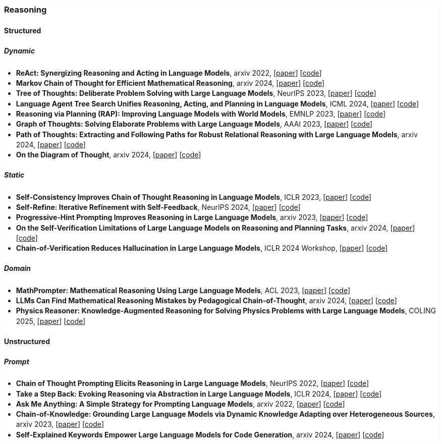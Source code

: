 ### Reasoning
#### Structured
##### Dynamic
- **ReAct: Synergizing Reasoning and Acting in Language Models**, arxiv 2022, [[paper](https://arxiv.org/abs/2210.03629)] [[code]()]
- **Markov Chain of Thought for Efficient Mathematical Reasoning**, arxiv 2024, [[paper]()] [[code]()]
- **Tree of Thoughts: Deliberate Problem Solving with Large Language Models**, NeurIPS 2023, [[paper](https://arxiv.org/abs/2305.10601)] [[code]()]
- **Language Agent Tree Search Unifies Reasoning, Acting, and Planning in Language Models**, ICML 2024, [[paper](https://arxiv.org/abs/2310.04406)] [[code]()]
- **Reasoning via Planning (RAP): Improving Language Models with World Models**, EMNLP 2023, [[paper](https://arxiv.org/abs/2305.14992)] [[code]()]
- **Graph of Thoughts: Solving Elaborate Problems with Large Language Models**, AAAI 2023, [[paper](https://arxiv.org/abs/2308.09687)] [[code]()]
- **Path of Thoughts: Extracting and Following Paths for Robust Relational Reasoning with Large Language Models**, arxiv 2024, [[paper]()] [[code]()]
- **On the Diagram of Thought**, arxiv 2024, [[paper]()] [[code]()]

##### Static
- **Self-Consistency Improves Chain of Thought Reasoning in Language Models**, ICLR 2023, [[paper](https://arxiv.org/abs/2203.11171)] [[code]()]
- **Self-Refine: Iterative Refinement with Self-Feedback**, NeurIPS 2024, [[paper](https://arxiv.org/abs/2303.17651)] [[code]()]
- **Progressive-Hint Prompting Improves Reasoning in Large Language Models**, arxiv 2023, [[paper](https://arxiv.org/abs/2304.09797)] [[code]()]
- **On the Self-Verification Limitations of Large Language Models on Reasoning and Planning Tasks**, arxiv 2024, [[paper]()] [[code]()]
- **Chain-of-Verification Reduces Hallucination in Large Language Models**, ICLR 2024 Workshop, [[paper](https://arxiv.org/abs/2309.11495)] [[code]()]


##### Domain
- **MathPrompter: Mathematical Reasoning Using Large Language Models**, ACL 2023, [[paper](https://arxiv.org/abs/2303.05398)] [[code]()]
- **LLMs Can Find Mathematical Reasoning Mistakes by Pedagogical Chain-of-Thought**, arxiv 2024, [[paper]()] [[code]()]
- **Physics Reasoner: Knowledge-Augmented Reasoning for Solving Physics Problems with Large Language Models**, COLING 2025, [[paper]()] [[code]()]


#### Unstructured
##### Prompt
- **Chain of Thought Prompting Elicits Reasoning in Large Language Models**, NeurIPS 2022, [[paper](https://arxiv.org/abs/2201.11903)] [[code]()]
- **Take a Step Back: Evoking Reasoning via Abstraction in Large Language Models**, ICLR 2024, [[paper](https://arxiv.org/abs/2310.06117)] [[code]()]
- **Ask Me Anything: A Simple Strategy for Prompting Language Models**, arxiv 2022, [[paper](https://arxiv.org/abs/2210.02441)] [[code]()]
- **Chain-of-Knowledge: Grounding Large Language Models via Dynamic Knowledge Adapting over Heterogeneous Sources**, arxiv 2023, [[paper](https://arxiv.org/abs/2305.13269)] [[code]()]
- **Self-Explained Keywords Empower Large Language Models for Code Generation**, arxiv 2024, [[paper]()] [[code]()]
